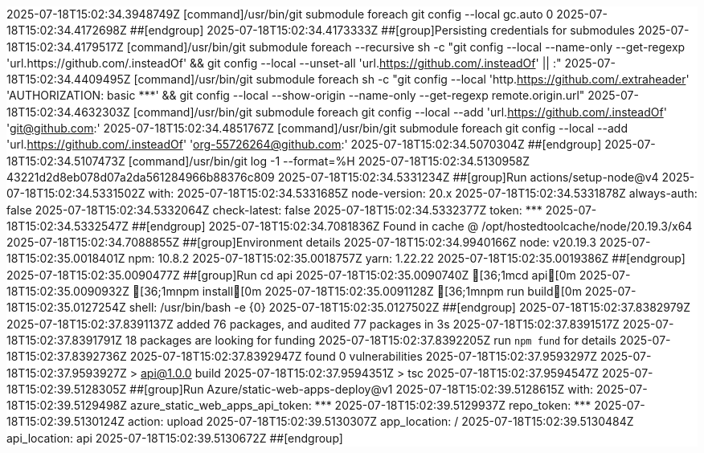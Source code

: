 2025-07-18T15:02:34.3948749Z [command]/usr/bin/git submodule foreach git config --local gc.auto 0
2025-07-18T15:02:34.4172698Z ##[endgroup]
2025-07-18T15:02:34.4173333Z ##[group]Persisting credentials for submodules
2025-07-18T15:02:34.4179517Z [command]/usr/bin/git submodule foreach --recursive sh -c "git config --local --name-only --get-regexp 'url\.https\:\/\/github\.com\/\.insteadOf' && git config --local --unset-all 'url.https://github.com/.insteadOf' || :"
2025-07-18T15:02:34.4409495Z [command]/usr/bin/git submodule foreach sh -c "git config --local 'http.https://github.com/.extraheader' 'AUTHORIZATION: basic ***' && git config --local --show-origin --name-only --get-regexp remote.origin.url"
2025-07-18T15:02:34.4632303Z [command]/usr/bin/git submodule foreach git config --local --add 'url.https://github.com/.insteadOf' 'git@github.com:'
2025-07-18T15:02:34.4851767Z [command]/usr/bin/git submodule foreach git config --local --add 'url.https://github.com/.insteadOf' 'org-55726264@github.com:'
2025-07-18T15:02:34.5070304Z ##[endgroup]
2025-07-18T15:02:34.5107473Z [command]/usr/bin/git log -1 --format=%H
2025-07-18T15:02:34.5130958Z 43221d2d8eb078d07a2da561284966b88376c809
2025-07-18T15:02:34.5331234Z ##[group]Run actions/setup-node@v4
2025-07-18T15:02:34.5331502Z with:
2025-07-18T15:02:34.5331685Z   node-version: 20.x
2025-07-18T15:02:34.5331878Z   always-auth: false
2025-07-18T15:02:34.5332064Z   check-latest: false
2025-07-18T15:02:34.5332377Z   token: ***
2025-07-18T15:02:34.5332547Z ##[endgroup]
2025-07-18T15:02:34.7081836Z Found in cache @ /opt/hostedtoolcache/node/20.19.3/x64
2025-07-18T15:02:34.7088855Z ##[group]Environment details
2025-07-18T15:02:34.9940166Z node: v20.19.3
2025-07-18T15:02:35.0018401Z npm: 10.8.2
2025-07-18T15:02:35.0018757Z yarn: 1.22.22
2025-07-18T15:02:35.0019386Z ##[endgroup]
2025-07-18T15:02:35.0090477Z ##[group]Run cd api
2025-07-18T15:02:35.0090740Z [36;1mcd api[0m
2025-07-18T15:02:35.0090932Z [36;1mnpm install[0m
2025-07-18T15:02:35.0091128Z [36;1mnpm run build[0m
2025-07-18T15:02:35.0127254Z shell: /usr/bin/bash -e {0}
2025-07-18T15:02:35.0127502Z ##[endgroup]
2025-07-18T15:02:37.8382979Z 
2025-07-18T15:02:37.8391137Z added 76 packages, and audited 77 packages in 3s
2025-07-18T15:02:37.8391517Z 
2025-07-18T15:02:37.8391791Z 18 packages are looking for funding
2025-07-18T15:02:37.8392205Z   run `npm fund` for details
2025-07-18T15:02:37.8392736Z 
2025-07-18T15:02:37.8392947Z found 0 vulnerabilities
2025-07-18T15:02:37.9593297Z 
2025-07-18T15:02:37.9593927Z > api@1.0.0 build
2025-07-18T15:02:37.9594351Z > tsc
2025-07-18T15:02:37.9594547Z 
2025-07-18T15:02:39.5128305Z ##[group]Run Azure/static-web-apps-deploy@v1
2025-07-18T15:02:39.5128615Z with:
2025-07-18T15:02:39.5129498Z   azure_static_web_apps_api_token: ***
2025-07-18T15:02:39.5129937Z   repo_token: ***
2025-07-18T15:02:39.5130124Z   action: upload
2025-07-18T15:02:39.5130307Z   app_location: /
2025-07-18T15:02:39.5130484Z   api_location: api
2025-07-18T15:02:39.5130672Z ##[endgroup]